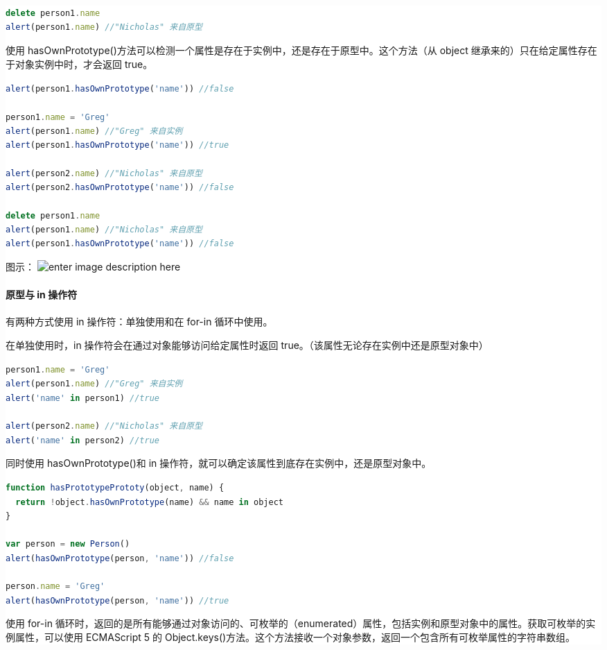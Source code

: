 ```javascript
delete person1.name
alert(person1.name) //"Nicholas" 来自原型
```

使用 hasOwnPrototype()方法可以检测一个属性是存在于实例中，还是存在于原型中。这个方法（从 object 继承来的）只在给定属性存在于对象实例中时，才会返回 true。

```javascript
alert(person1.hasOwnPrototype('name')) //false

person1.name = 'Greg'
alert(person1.name) //"Greg" 来自实例
alert(person1.hasOwnPrototype('name')) //true

alert(person2.name) //"Nicholas" 来自原型
alert(person2.hasOwnPrototype('name')) //false

delete person1.name
alert(person1.name) //"Nicholas" 来自原型
alert(person1.hasOwnPrototype('name')) //false
```

图示：
![enter image description here](http://s2.51offer.com/event/obj/2016-06-03/own-pro.png)

#### 原型与 in 操作符

有两种方式使用 in 操作符：单独使用和在 for-in 循环中使用。

在单独使用时，in 操作符会在通过对象能够访问给定属性时返回 true。（该属性无论存在实例中还是原型对象中）

```javascript
person1.name = 'Greg'
alert(person1.name) //"Greg" 来自实例
alert('name' in person1) //true

alert(person2.name) //"Nicholas" 来自原型
alert('name' in person2) //true
```

同时使用 hasOwnPrototype()和 in 操作符，就可以确定该属性到底存在实例中，还是原型对象中。

```javascript
function hasPrototypePrototy(object, name) {
  return !object.hasOwnPrototype(name) && name in object
}

var person = new Person()
alert(hasOwnPrototype(person, 'name')) //false

person.name = 'Greg'
alert(hasOwnPrototype(person, 'name')) //true
```

使用 for-in 循环时，返回的是所有能够通过对象访问的、可枚举的（enumerated）属性，包括实例和原型对象中的属性。获取可枚举的实例属性，可以使用 ECMAScript 5 的 Object.keys()方法。这个方法接收一个对象参数，返回一个包含所有可枚举属性的字符串数组。
